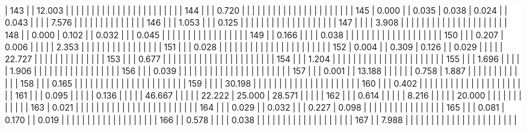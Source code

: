 |   143 |         |  12.003 |         |         |         |         |         |         |         |         |         |         |         |         |         |         |         |         |         |         |         |         |         |
|   144 |         |         |   0.720 |         |         |         |         |         |         |         |         |         |         |         |         |         |         |         |         |         |         |         |         |
|   145 |   0.000 |         |   0.035 |   0.038 |   0.024 |         |   0.043 |         |         |         |   7.576 |         |         |         |         |         |         |         |         |         |         |         |         |
|   146 |         |         |   1.053 |         |         |   0.125 |         |         |         |         |         |         |         |         |         |         |         |         |         |         |         |         |         |
|   147 |         |         |         |   3.908 |         |         |         |         |         |         |         |         |         |         |         |         |         |         |         |         |         |         |         |
|   148 |         |   0.000 |   0.102 |         |   0.032 |         |         |   0.045 |         |         |         |         |         |         |         |         |         |         |         |         |         |         |         |
|   149 |         |   0.166 |         |         |         |   0.038 |         |         |         |         |         |         |         |         |         |         |         |         |         |         |         |         |         |
|   150 |         |         |   0.207 |   0.006 |         |         |         |         |   2.353 |         |         |         |         |         |         |         |         |         |         |         |         |         |         |
|   151 |         |         |   0.028 |         |         |         |         |         |         |         |         |         |         |         |         |         |         |         |         |         |         |         |         |
|   152 |   0.004 |         |   0.309 |   0.126 |         |   0.029 |         |         |         |         |  22.727 |         |         |         |         |         |         |         |         |         |         |         |         |
|   153 |         |         |   0.677 |         |         |         |         |         |         |         |         |         |         |         |         |         |         |         |         |         |         |         |         |
|   154 |         |         |   1.204 |         |         |         |         |         |         |         |         |         |         |         |         |         |         |         |         |         |         |         |         |
|   155 |         |         |   1.696 |         |         |         |         |   1.906 |         |         |         |         |         |         |         |         |         |         |         |         |         |         |         |
|   156 |         |         |   0.039 |         |         |         |         |         |         |         |         |         |         |         |         |         |         |         |         |         |         |         |         |
|   157 |         |         |   0.001 |         |  13.188 |         |         |         |         |         |   0.758 |   1.887 |         |         |         |         |         |         |         |         |         |         |         |
|   158 |         |         |   0.165 |         |         |         |         |         |         |         |         |         |         |         |         |         |         |         |         |         |         |         |         |
|   159 |         |         |         |  30.198 |         |         |         |         |         |         |         |         |         |         |         |         |         |         |         |         |         |         |         |
|   160 |         |         |   0.402 |         |         |         |         |         |         |         |         |         |         |         |         |         |         |         |         |         |         |         |         |
|   161 |         |         |   0.095 |         |         |         |         |   0.136 |         |         |         |         |  46.667 |         |         |         |         |  22.222 |  25.000 |  28.571 |         |         |         |
|   162 |         |         |   0.614 |         |         |         |         |   8.216 |         |         |         |         |  20.000 |         |         |         |         |         |         |         |         |         |         |
|   163 |   0.021 |         |         |         |         |         |         |         |         |         |         |         |         |         |         |         |         |         |         |         |         |         |         |
|   164 |         |         |   0.029 |         |   0.032 |         |         |   0.227 |   0.098 |         |         |         |         |         |         |         |         |         |         |         |         |         |         |
|   165 |         |         |   0.081 |   0.170 |         |   0.019 |         |         |         |         |         |         |         |         |         |         |         |         |         |         |         |         |         |
|   166 |         |   0.578 |         |         |         |   0.038 |         |         |         |         |         |         |         |         |         |         |         |         |         |         |         |         |         |
|   167 |         |   7.988 |         |         |         |         |         |         |         |         |         |         |         |         |         |         |         |         |         |         |         |         |         |